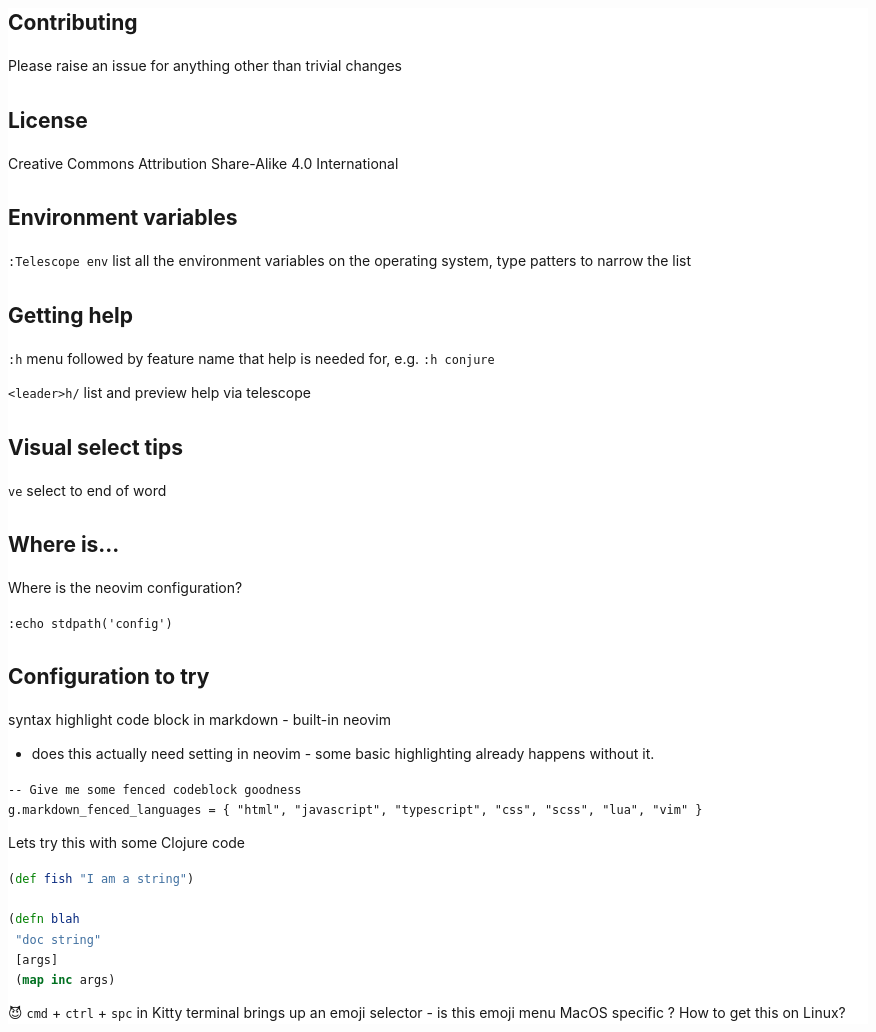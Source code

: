 ## Contributing

Please raise an issue for anything other than trivial changes


## License

Creative Commons Attribution Share-Alike 4.0 International


## Environment variables

`:Telescope env` list all the environment variables on the operating system, type patters to narrow the list


## Getting help

`:h` menu followed by feature name that help is needed for, e.g. `:h conjure`

`<leader>h/` list and preview help via telescope


## Visual select tips

`ve` select to end of word


## Where is...

Where is the neovim configuration?

```vim
:echo stdpath('config')
```



## Configuration to try

syntax highlight code block in markdown - built-in neovim
- does this actually need setting in neovim - some basic highlighting already happens without it.
```vim
-- Give me some fenced codeblock goodness
g.markdown_fenced_languages = { "html", "javascript", "typescript", "css", "scss", "lua", "vim" }
```

Lets try this with some Clojure code

```clojure
(def fish "I am a string")

(defn blah
 "doc string"
 [args]
 (map inc args)
```


😈 `cmd` + `ctrl` + `spc` in Kitty terminal brings up an emoji selector - is this emoji menu MacOS specific ?  How to get this on Linux?
